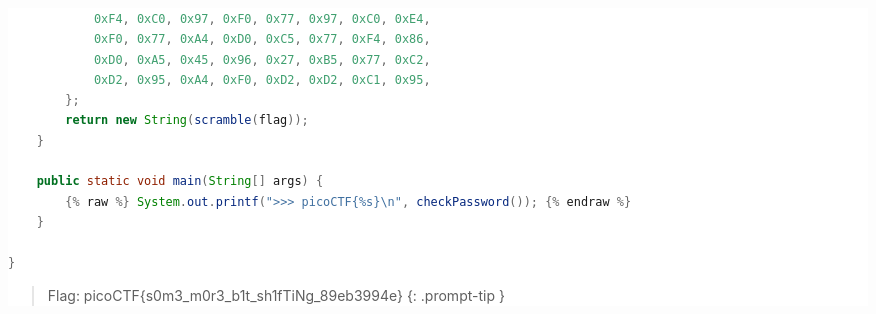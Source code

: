 ```java
            0xF4, 0xC0, 0x97, 0xF0, 0x77, 0x97, 0xC0, 0xE4, 
            0xF0, 0x77, 0xA4, 0xD0, 0xC5, 0x77, 0xF4, 0x86, 
            0xD0, 0xA5, 0x45, 0x96, 0x27, 0xB5, 0x77, 0xC2, 
            0xD2, 0x95, 0xA4, 0xF0, 0xD2, 0xD2, 0xC1, 0x95, 
        };
        return new String(scramble(flag));
    }

    public static void main(String[] args) {
        {% raw %} System.out.printf(">>> picoCTF{%s}\n", checkPassword()); {% endraw %}
    } 

}
```

> Flag: picoCTF{s0m3_m0r3_b1t_sh1fTiNg_89eb3994e}
{: .prompt-tip }